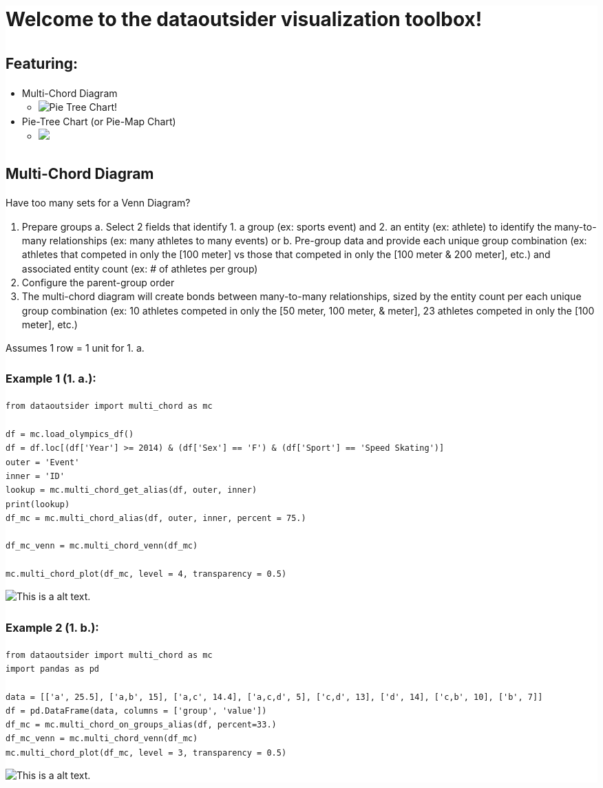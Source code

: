# Welcome to the dataoutsider visualization toolbox!

## Featuring:

* Multi-Chord Diagram
    * ![](https://images.builderservices.io/s/cdn/v1.0/i/m?url=https%3A%2F%2Fstorage.googleapis.com%2Fproduction-domaincom-v1-0-0%2F690%2F492690%2FdYt43lIQ%2F2d2bee5d133b4c9ba70e33b12ed768e4&amp;methods=resize%2C400 "Pie Tree Chart!")
* Pie-Tree Chart (or Pie-Map Chart)
    * ![](https://images.builderservices.io/s/cdn/v1.0/i/m?url=https%3A%2F%2Fstorage.googleapis.com%2Fproduction-domaincom-v1-0-0%2F690%2F492690%2FdYt43lIQ%2F63766f09f62c44d38e2d0e1974885e3d&amp;methods=resize%2C400)

## Multi-Chord Diagram
Have too many sets for a Venn Diagram?

1. Prepare groups
a. Select 2 fields that identify 1. a group (ex: sports event) and 2. an entity (ex: athlete) to identify the many-to-many relationships (ex: many athletes to many events)
or
b. Pre-group data and provide each unique group combination (ex: athletes that competed in only the [100 meter] vs those that competed in only the [100 meter & 200 meter], etc.) and associated entity count (ex: # of athletes per group)
1. Configure the parent-group order
1. The multi-chord diagram will create bonds between many-to-many relationships, sized by the entity count per each unique group combination (ex: 10 athletes competed in only the [50 meter, 100 meter, & meter], 23 athletes competed in only the [100 meter], etc.)

Assumes 1 row = 1 unit for 1. a.

### Example 1 (1. a.):
```
from dataoutsider import multi_chord as mc

df = mc.load_olympics_df()
df = df.loc[(df['Year'] >= 2014) & (df['Sex'] == 'F') & (df['Sport'] == 'Speed Skating')]
outer = 'Event'
inner = 'ID'
lookup = mc.multi_chord_get_alias(df, outer, inner)
print(lookup)
df_mc = mc.multi_chord_alias(df, outer, inner, percent = 75.)

df_mc_venn = mc.multi_chord_venn(df_mc)

mc.multi_chord_plot(df_mc, level = 4, transparency = 0.5)
```

![This is a alt text.](https://images.builderservices.io/s/cdn/v1.0/i/m?url=https%3A%2F%2Fstorage.googleapis.com%2Fproduction-domaincom-v1-0-0%2F690%2F492690%2FdYt43lIQ%2F0fbb7f4935b9467d9765e083e029fab6&amp;methods=resize%2C400 "multi-chord diagram!")

### Example 2 (1. b.):
```
from dataoutsider import multi_chord as mc
import pandas as pd

data = [['a', 25.5], ['a,b', 15], ['a,c', 14.4], ['a,c,d', 5], ['c,d', 13], ['d', 14], ['c,b', 10], ['b', 7]]
df = pd.DataFrame(data, columns = ['group', 'value'])
df_mc = mc.multi_chord_on_groups_alias(df, percent=33.)
df_mc_venn = mc.multi_chord_venn(df_mc)
mc.multi_chord_plot(df_mc, level = 3, transparency = 0.5)
```
![This is a alt text.](https://images.builderservices.io/s/cdn/v1.0/i/m?url=https%3A%2F%2Fstorage.googleapis.com%2Fproduction-domaincom-v1-0-0%2F690%2F492690%2FdYt43lIQ%2F67177cec40e54097987981bbc2e44114&amp;methods=resize%2C600 "multi-chord diagram!")